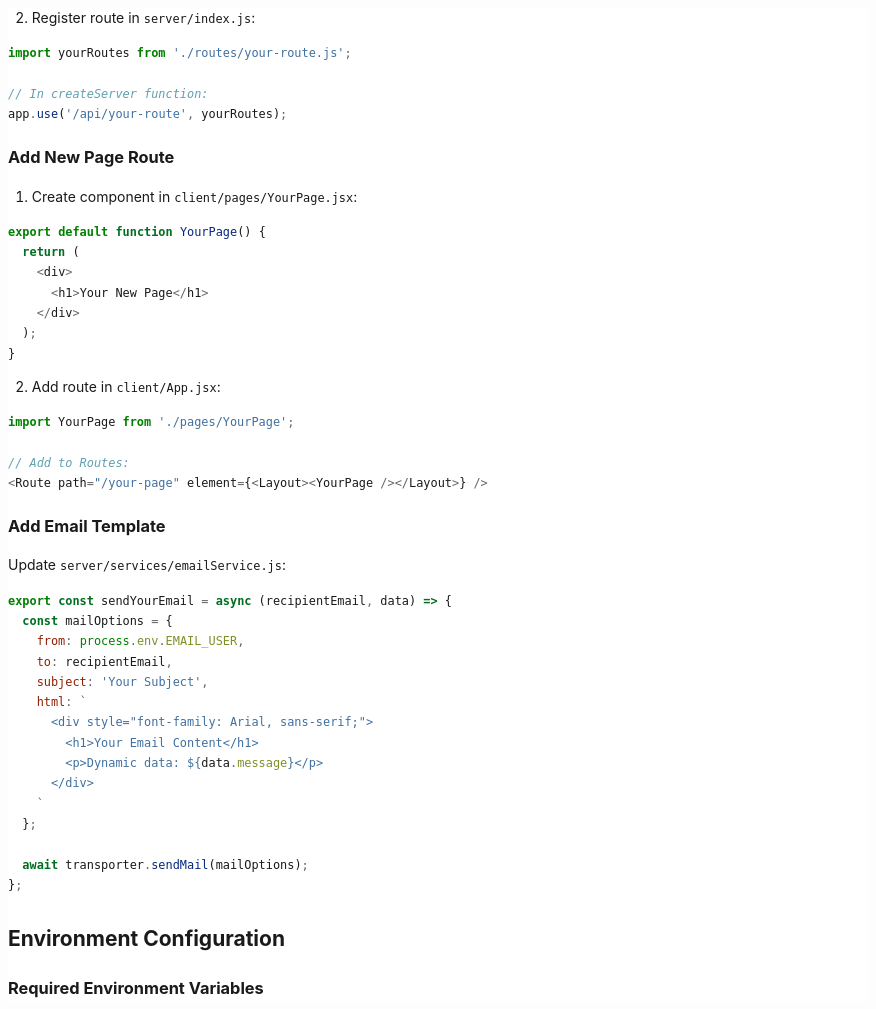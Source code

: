 2. Register route in `server/index.js`:
```javascript
import yourRoutes from './routes/your-route.js';

// In createServer function:
app.use('/api/your-route', yourRoutes);
```

### Add New Page Route

1. Create component in `client/pages/YourPage.jsx`:
```javascript
export default function YourPage() {
  return (
    <div>
      <h1>Your New Page</h1>
    </div>
  );
}
```

2. Add route in `client/App.jsx`:
```javascript
import YourPage from './pages/YourPage';

// Add to Routes:
<Route path="/your-page" element={<Layout><YourPage /></Layout>} />
```

### Add Email Template

Update `server/services/emailService.js`:
```javascript
export const sendYourEmail = async (recipientEmail, data) => {
  const mailOptions = {
    from: process.env.EMAIL_USER,
    to: recipientEmail,
    subject: 'Your Subject',
    html: `
      <div style="font-family: Arial, sans-serif;">
        <h1>Your Email Content</h1>
        <p>Dynamic data: ${data.message}</p>
      </div>
    `
  };
  
  await transporter.sendMail(mailOptions);
};
```

## Environment Configuration

### Required Environment Variables

